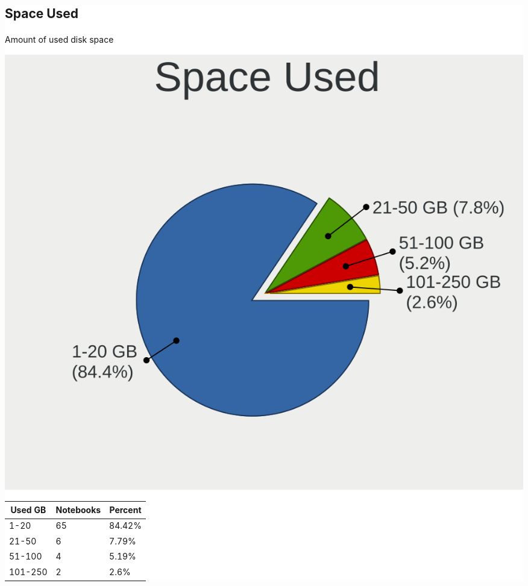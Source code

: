 Space Used
----------

Amount of used disk space

![Space Used](./images/pie_chart_bsd/drive_space_used.svg)


| Used GB | Notebooks | Percent |
|---------|-----------|---------|
| 1-20    | 65        | 84.42%  |
| 21-50   | 6         | 7.79%   |
| 51-100  | 4         | 5.19%   |
| 101-250 | 2         | 2.6%    |

